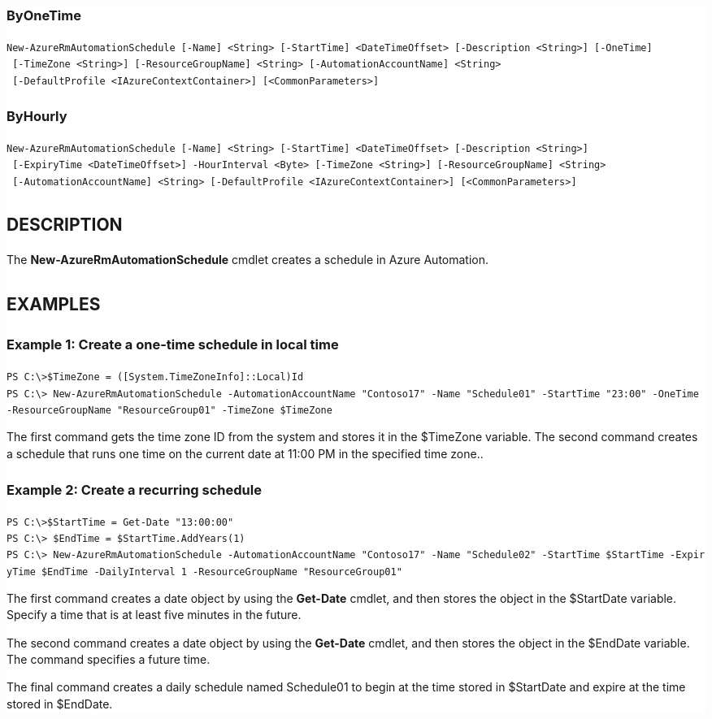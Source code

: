 ### ByOneTime
```
New-AzureRmAutomationSchedule [-Name] <String> [-StartTime] <DateTimeOffset> [-Description <String>] [-OneTime]
 [-TimeZone <String>] [-ResourceGroupName] <String> [-AutomationAccountName] <String>
 [-DefaultProfile <IAzureContextContainer>] [<CommonParameters>]
```

### ByHourly
```
New-AzureRmAutomationSchedule [-Name] <String> [-StartTime] <DateTimeOffset> [-Description <String>]
 [-ExpiryTime <DateTimeOffset>] -HourInterval <Byte> [-TimeZone <String>] [-ResourceGroupName] <String>
 [-AutomationAccountName] <String> [-DefaultProfile <IAzureContextContainer>] [<CommonParameters>]
```

## DESCRIPTION
The **New-AzureRmAutomationSchedule** cmdlet creates a schedule in Azure Automation.

## EXAMPLES

### Example 1: Create a one-time schedule in local time
```
PS C:\>$TimeZone = ([System.TimeZoneInfo]::Local)Id
PS C:\> New-AzureRmAutomationSchedule -AutomationAccountName "Contoso17" -Name "Schedule01" -StartTime "23:00" -OneTime -ResourceGroupName "ResourceGroup01" -TimeZone $TimeZone
```

The first command gets the time zone ID from the system and stores it in the $TimeZone variable.
The second command creates a schedule that runs one time on the current date at 11:00 PM in the specified time zone..

### Example 2: Create a recurring schedule
```
PS C:\>$StartTime = Get-Date "13:00:00"
PS C:\> $EndTime = $StartTime.AddYears(1)
PS C:\> New-AzureRmAutomationSchedule -AutomationAccountName "Contoso17" -Name "Schedule02" -StartTime $StartTime -ExpiryTime $EndTime -DailyInterval 1 -ResourceGroupName "ResourceGroup01"
```

The first command creates a date object by using the **Get-Date** cmdlet, and then stores the object in the $StartDate variable.
Specify a time that is at least five minutes in the future.

The second command creates a date object by using the **Get-Date** cmdlet, and then stores the object in the $EndDate variable.
The command specifies a future time.

The final command creates a daily schedule named Schedule01 to begin at the time stored in $StartDate and expire at the time stored in $EndDate.
